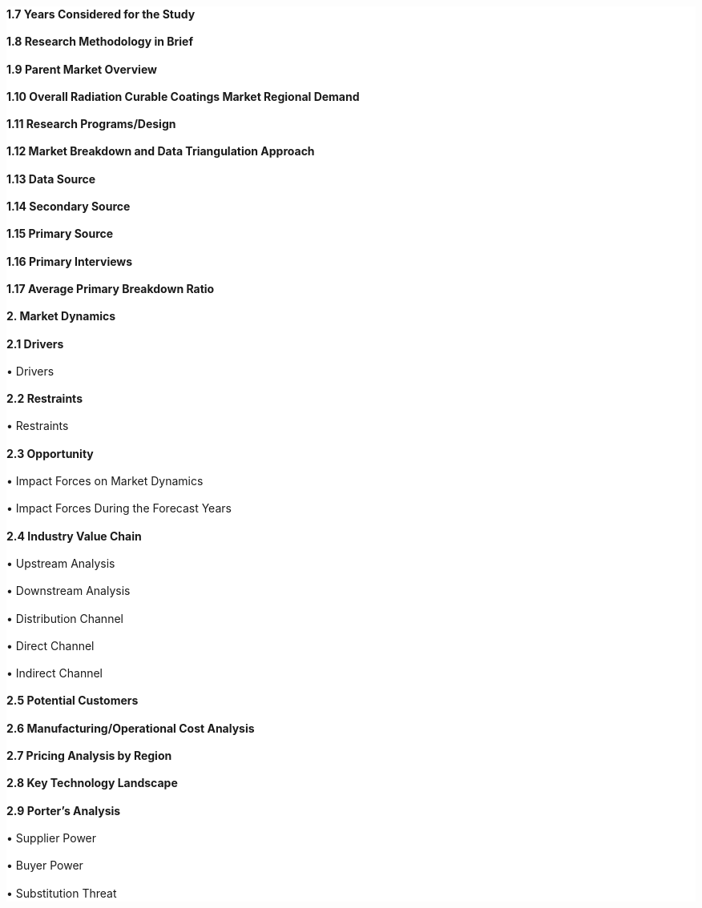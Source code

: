 <strong>1.7 Years Considered for the Study</strong>

<strong>1.8 Research Methodology in Brief</strong>

<strong>1.9 Parent Market Overview</strong>

<strong>1.10 Overall Radiation Curable Coatings Market Regional Demand</strong>

<strong>1.11 Research Programs/Design</strong>

<strong>1.12 Market Breakdown and Data Triangulation Approach</strong>

<strong>1.13 Data Source</strong>

<strong>1.14 Secondary Source</strong>

<strong>1.15 Primary Source</strong>

<strong>1.16 Primary Interviews</strong>

<strong>1.17 Average Primary Breakdown Ratio</strong>

<strong>2. Market Dynamics</strong>

<strong>2.1 Drivers</strong>

• Drivers

<strong>2.2 Restraints</strong>

• Restraints

<strong>2.3 Opportunity</strong>

• Impact Forces on Market Dynamics

• Impact Forces During the Forecast Years

<strong>2.4 Industry Value Chain</strong>

• Upstream Analysis

• Downstream Analysis

• Distribution Channel

• Direct Channel

• Indirect Channel

<strong>2.5 Potential Customers</strong>

<strong>2.6 Manufacturing/Operational Cost Analysis</strong>

<strong>2.7 Pricing Analysis by Region</strong>

<strong>2.8 Key Technology Landscape</strong>

<strong>2.9 Porter’s Analysis</strong>

• Supplier Power

• Buyer Power

• Substitution Threat
